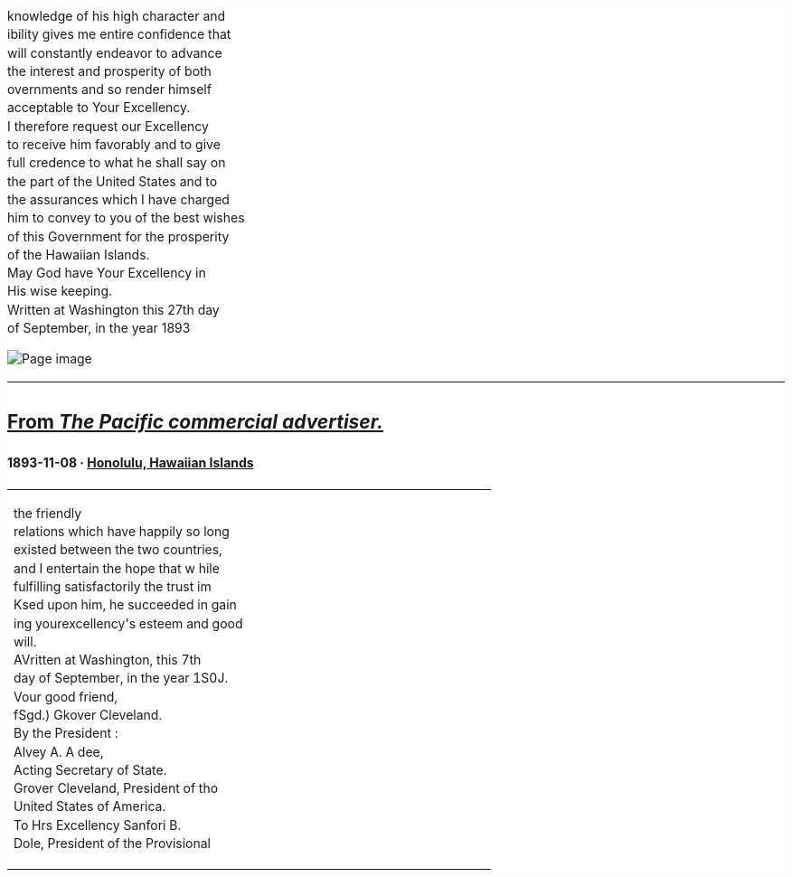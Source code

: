 knowledge of his high character and  
ibility gives me entire confidence that  
will constantly endeavor to advance  
the interest and prosperity of both  
overnments and so render himself  
acceptable to Your Excellency.  
I therefore request our Excellency  
to receive him favorably and to give  
full credence to what he shall say on  
the part of the United States and to  
the assurances which I have charged  
him to convey to you of the best wishes  
of this Government for the prosperity  
of the Hawaiian Islands.  
May God have Your Excellency in  
His wise keeping.  
Written at Washington this 27th day  
of September, in the year 1893
</td><td style="width: 50%; max-height: 75%; margin: auto; display: block;">
<img alt="Page image" src="https://tile.loc.gov/image-services/iiif/service:ndnp:hihouml:batch_hihouml_azure_ver01:data:sn82015415:00237284203:1893110701:0667/pct:19.01368835552222,9.734381955779789,11.869491843240203,31.51802938121383/!600,600/0/default.jpg"/>
</td>
</tr></table>

---

## [From _The Pacific commercial advertiser._](https://www.loc.gov/resource/sn85047084/1893-11-08/ed-1/?sp=5)

#### 1893-11-08 &middot; [Honolulu, Hawaiian Islands](http://dbpedia.org/resource/Honolulu)

<table style="width: 100%;"><tr><td style="width: 50%">

 the friendly  
relations which have happily so long  
existed between the two countries,  
and I entertain the hope that w hile  
fulfilling satisfactorily the trust im­  
Ksed upon him, he succeeded in gain­  
ing yourexcellency&#x27;s esteem and good  
will.  
AVritten at Washington, this 7th  
day of September, in the year 1S0J.  
Vour good friend,  
fSgd.) Gkover Cleveland.  
By the President :  
Alvey A. A dee,  
Acting Secretary of State.  
Grover Cleveland, President of tho  
United States of America.  
To Hrs Excellency Sanfori B.  
Dole, President of the Provisional  
  